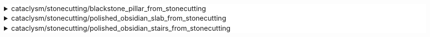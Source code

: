 <details><summary>cataclysm/stonecutting/blackstone_pillar_from_stonecutting</summary></details>

<details><summary>cataclysm/stonecutting/polished_obsidian_slab_from_stonecutting</summary></details>

<details>
<summary>cataclysm/stonecutting/polished_obsidian_stairs_from_stonecutting</summary>

```diff
+{
+  type: "minecraft:stonecutting"
+  ingredient: [
+    {
+      item: "minecraft:obsidian"
+    }
+    {
+      item: "cataclysm:polished_obsidian"
+    }
+  ]
+  result: {
+    count: 1
+    id: "cataclysm:polished_obsidian_stairs"
+  }
+}

```